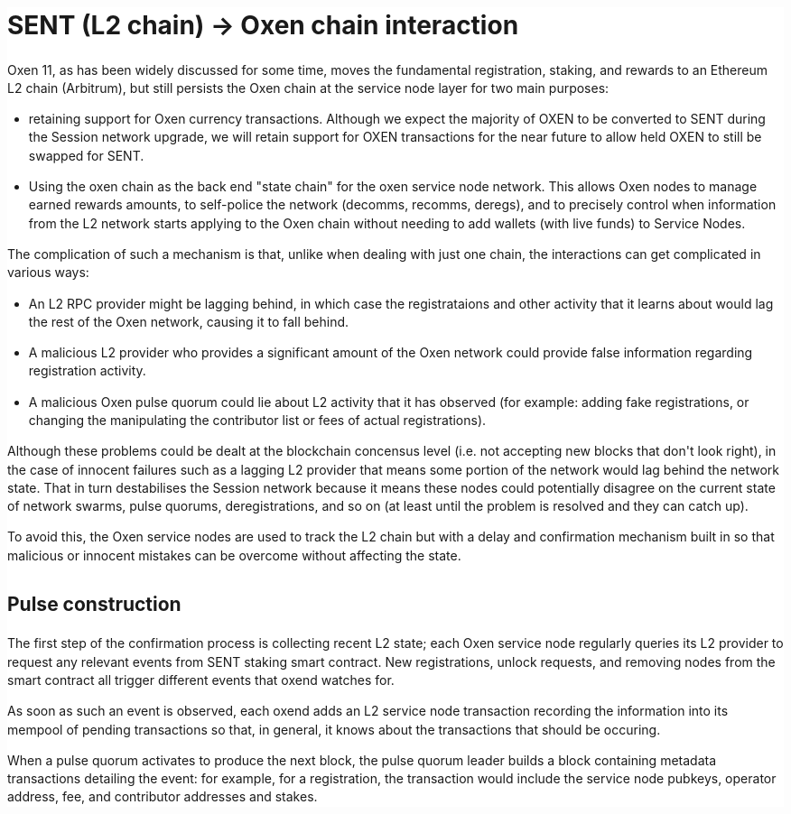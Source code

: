 # SENT (L2 chain) -> Oxen chain interaction

Oxen 11, as has been widely discussed for some time, moves the fundamental registration, staking,
and rewards to an Ethereum L2 chain (Arbitrum), but still persists the Oxen chain at the service
node layer for two main purposes:

- retaining support for Oxen currency transactions.  Although we expect the majority of OXEN to be
  converted to SENT during the Session network upgrade, we will retain support for OXEN transactions
  for the near future to allow held OXEN to still be swapped for SENT.

- Using the oxen chain as the back end "state chain" for the oxen service node network.  This allows
  Oxen nodes to manage earned rewards amounts, to self-police the network (decomms, recomms,
  deregs), and to precisely control when information from the L2 network starts applying to the Oxen
  chain without needing to add wallets (with live funds) to Service Nodes.

The complication of such a mechanism is that, unlike when dealing with just one chain, the
interactions can get complicated in various ways:

- An L2 RPC provider might be lagging behind, in which case the  registrataions and other activity
  that it learns about would lag the rest of the Oxen network, causing it to fall behind.

- A malicious L2 provider who provides a significant amount of the Oxen network could provide false
  information regarding registration activity.

- A malicious Oxen pulse quorum could lie about L2 activity that it has observed (for example:
  adding fake registrations, or changing the manipulating the contributor list or fees of actual
  registrations).

Although these problems could be dealt at the blockchain concensus level (i.e. not accepting new
blocks that don't look right), in the case of innocent failures such as a lagging L2 provider that
means some portion of the network would lag behind the network state.  That in turn destabilises the
Session network because it means these nodes could potentially disagree on the current state of
network swarms, pulse quorums, deregistrations, and so on (at least until the problem is resolved
and they can catch up).

To avoid this, the Oxen service nodes are used to track the L2 chain but with a delay and
confirmation mechanism built in so that malicious or innocent mistakes can be overcome without
affecting the state.

## Pulse construction

The first step of the confirmation process is collecting recent L2 state; each Oxen service node
regularly queries its L2 provider to request any relevant events from SENT staking smart contract.
New registrations, unlock requests, and removing nodes from the smart contract all trigger different
events that oxend watches for.

As soon as such an event is observed, each oxend adds an L2 service node transaction recording the
information into its mempool of pending transactions so that, in general, it knows about the
transactions that should be occuring.

When a pulse quorum activates to produce the next block, the pulse quorum leader builds a block
containing metadata transactions detailing the event: for example, for a registration, the
transaction would include the service node pubkeys, operator address, fee, and contributor addresses
and stakes.
